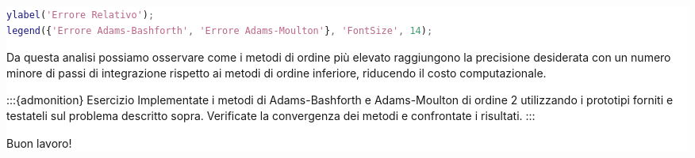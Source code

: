 ```matlab
ylabel('Errore Relativo');
legend({'Errore Adams-Bashforth', 'Errore Adams-Moulton'}, 'FontSize', 14);
```

Da questa analisi possiamo osservare come i metodi di ordine più elevato raggiungono la precisione desiderata con un numero minore di passi di integrazione rispetto ai metodi di ordine inferiore, riducendo il costo computazionale.

:::{admonition} Esercizio
Implementate i metodi di Adams-Bashforth e Adams-Moulton di ordine 2 utilizzando i prototipi forniti e testateli sul problema descritto sopra. Verificate la convergenza dei metodi e confrontate i risultati.
:::

Buon lavoro!
